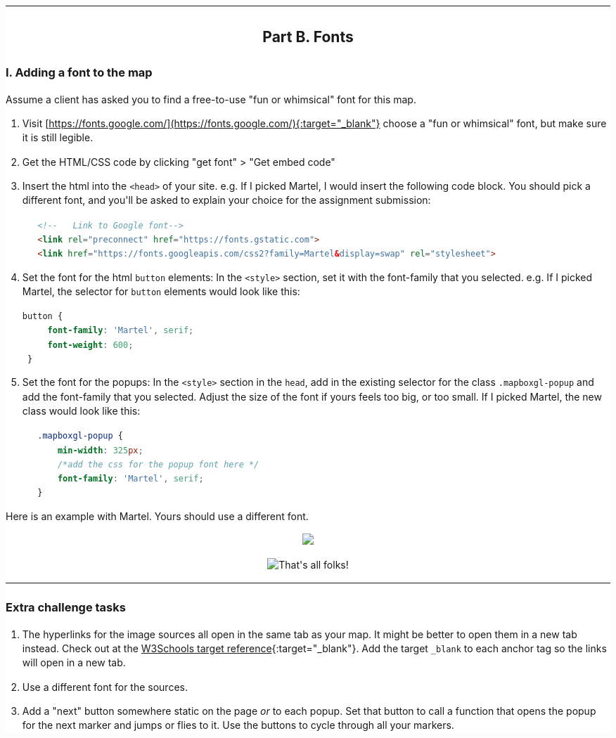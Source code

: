 ----------

<h2 align="center"> Part B. Fonts</h2>


### I. Adding a font to the map

Assume a client has asked you to find a free-to-use "fun or whimsical" font for this map.

1. Visit [https://fonts.google.com/](https://fonts.google.com/){:target="_blank"} choose a "fun or whimsical" font, but make sure it is still legible. 
2. Get the HTML/CSS code by clicking "get font" > "Get embed code"
3. Insert the html into the `<head>` of your site.
   e.g. If I picked Martel, I would insert the following code block. You should pick a different font, and you'll be asked to explain your choice for the assignment submission:
   ```html
      <!--   Link to Google font-->
      <link rel="preconnect" href="https://fonts.gstatic.com">
      <link href="https://fonts.googleapis.com/css2?family=Martel&display=swap" rel="stylesheet">
   ```
4. Set the font for the html `button` elements:
   In the `<style>` section, set it with the font-family that you selected.
   e.g. If I picked Martel, the selector for `button` elements would look like this:
   ```css
   button {
        font-family: 'Martel', serif;
        font-weight: 600;
    }
   ```
   
5. Set the font for the popups:
   In the `<style>` section in the `head`, add in the existing selector for the class `.mapboxgl-popup` and add the font-family that you selected. Adjust the size of the font if yours feels too big, or too small. If I picked Martel, the new class would look like this:
   ```css
      .mapboxgl-popup {
          min-width: 325px;
          /*add the css for the popup font here */
          font-family: 'Martel', serif;
      } 
    ```

Here is an example with Martel. Yours should use a different font.
   <p align="center">
	    <img src= "Images/6-PortlandPopupWFonts.JPG">
   </p>


<p align="center">
      <img src="https://media2.giphy.com/media/lTpme2Po0hkqI/giphy.gif?cid=790b7611e7df5c85dd11452d8b06e0102c02acc014faa891&rid=giphy.gif&ct=g" alt="That's all folks!">
    </p>

----------  

### Extra challenge tasks

1. The hyperlinks for the image sources all open in the same tab as your map. It might be better to open them in a new tab instead. Check out at the [W3Schools target reference](https://www.w3schools.com/tags/att_a_target.asp){:target="_blank"}. Add the target `_blank` to each anchor tag so the links will open in a new tab.
2. Use a different font for the sources. 
3. Add a "next" button somewhere static on the page _or_ to each popup. Set that button to call a function that opens the popup for the next marker and jumps or flies to it. Use the buttons to cycle through all your markers.

   ```